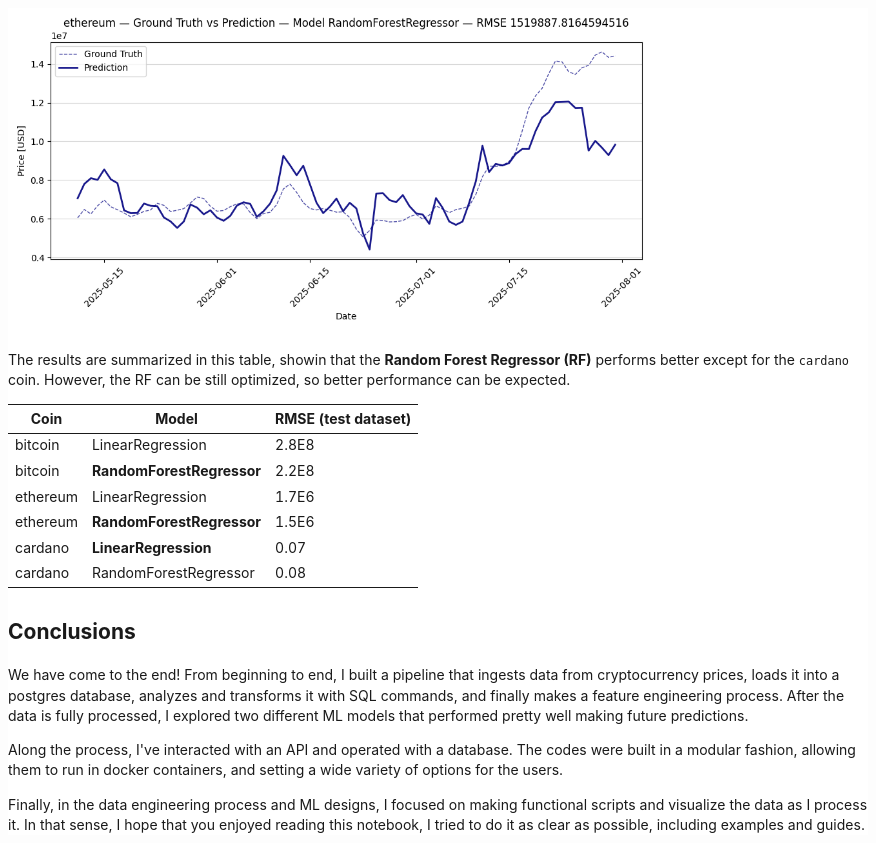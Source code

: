 <img src="codes/4_task4/Images/Preds_ethereum_model_RandomForestRegressor.png" alt="ML predictions on ethereum, Linear Regression" style='width:75%'/>

The results are summarized in this table, showin that the **Random Forest Regressor (RF)** performs better except for the `cardano` coin. However, the RF can be still optimized, so better performance can be expected.

| Coin     | Model                     | RMSE (test dataset) |
|----------|---------------------------|---------------------|
| bitcoin  | LinearRegression          | 2.8E8               |
| bitcoin  | **RandomForestRegressor** | 2.2E8               |
| ethereum | LinearRegression          | 1.7E6               |
| ethereum | **RandomForestRegressor** | 1.5E6               |
| cardano  | **LinearRegression**      | 0.07                |
| cardano  | RandomForestRegressor     | 0.08                |

## Conclusions <a id="conclusions"></a>

We have come to the end! From beginning to end, I built a pipeline that ingests data from cryptocurrency prices, loads it into a postgres database, analyzes and transforms it with SQL commands, and finally makes a feature engineering process. After the data is fully processed, I explored two different ML models that performed pretty well making future predictions.

Along the process, I've interacted with an API and operated with a database. The codes were built in a modular fashion, allowing them to run in docker containers, and setting a wide variety of options for the users.

Finally, in the data engineering process and ML designs, I focused on making functional scripts and visualize the data as I process it. In that sense, I hope that you enjoyed reading this notebook, I tried to do it as clear as possible, including examples and guides.
